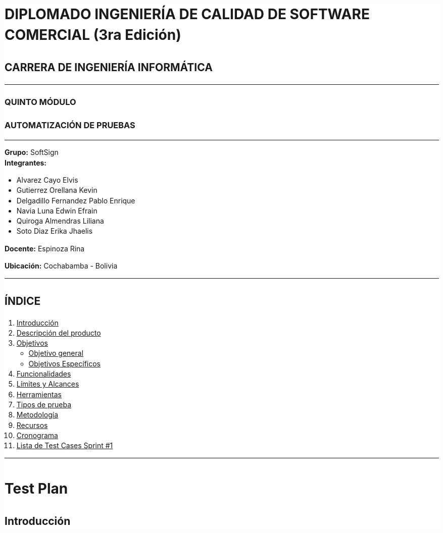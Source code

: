 # DIPLOMADO INGENIERÍA DE CALIDAD DE SOFTWARE COMERCIAL (3ra Edición)
## CARRERA DE INGENIERÍA INFORMÁTICA

---

### QUINTO MÓDULO
### AUTOMATIZACIÓN DE PRUEBAS

---

**Grupo:** SoftSign  
**Integrantes:**
- Alvarez Cayo Elvis
- Gutierrez Orellana Kevin
- Delgadillo Fernandez Pablo Enrique
- Navia Luna Edwin Efrain
- Quiroga Almendras Liliana
- Soto Diaz Erika Jhaelis

**Docente:** Espinoza Rina

**Ubicación:** Cochabamba - Bolivia

---

## ÍNDICE

1. [Introducción](#introducción)
2. [Descripción del producto](#descripción-del-producto)
3. [Objetivos](#objetivos)
   - [Objetivo general](#objetivo-general)
   - [Objetivos Específicos](#objetivos-específicos)
4. [Funcionalidades](#funcionalidades)
5. [Límites y Alcances](#límites-y-alcances)
6. [Herramientas](#herramientas)
7. [Tipos de prueba](#tipos-de-prueba)
8. [Metodología](#metodología)
9. [Recursos](#recursos)
10. [Cronograma](#cronograma)
11. [Lista de Test Cases Sprint #1](#lista-de-test-cases-sprint-1)

---

# Test Plan

## Introducción
